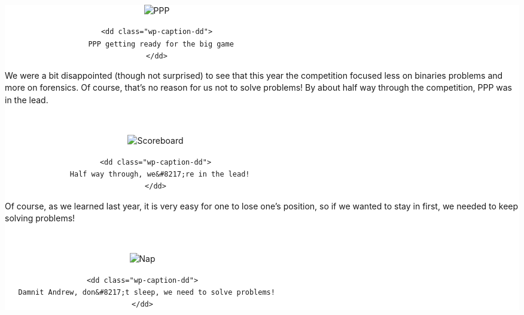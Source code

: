 <div class="mceTemp mceIEcenter" style="text-align: center;">
  <dl id="attachment_538" class="wp-caption aligncenter" style="width: 508px;">
    <dt class="wp-caption-dt">
      <img class="size-full wp-image-538  " title="PPP" src="http://ppp.cylab.cmu.edu/wordpress/wp-content/uploads/2011/06/cg2.jpg" alt="PPP" width="498" height="371" />
    </dt>
    
    <dd class="wp-caption-dd">
      PPP getting ready for the big game
    </dd>
  </dl>
</div>

<p style="text-align: left;">
  We were a bit disappointed (though not surprised) to see that this year the competition focused less on binaries problems and more on forensics. Of course, that&#8217;s no reason for us not to solve problems! By about half way through the competition, PPP was in the lead.
</p>

<p style="text-align: left;">
  &nbsp;
</p>

<div class="mceTemp mceIEcenter" style="text-align: center;">
  <dl id="attachment_539" class="wp-caption aligncenter" style="width: 504px;">
    <dt class="wp-caption-dt">
      <img class="size-full wp-image-539" title="Scoreboard" src="http://ppp.cylab.cmu.edu/wordpress/wp-content/uploads/2011/06/cg3.jpg" alt="Scoreboard" width="494" height="464" />
    </dt>
    
    <dd class="wp-caption-dd">
      Half way through, we&#8217;re in the lead!
    </dd>
  </dl>
</div>

<p style="text-align: left;">
  Of course, as we learned last year, it is very easy for one to lose one&#8217;s position, so if we wanted to stay in first, we needed to keep solving problems!
</p>

<p style="text-align: left;">
  &nbsp;
</p>

<div class="mceTemp mceIEcenter" style="text-align: center;">
  <dl id="attachment_540" class="wp-caption aligncenter" style="width: 460px;">
    <dt class="wp-caption-dt">
      <img class="size-full wp-image-540" title="Nap" src="http://ppp.cylab.cmu.edu/wordpress/wp-content/uploads/2011/06/cg4.jpg" alt="Nap" width="450" height="265" />
    </dt>
    
    <dd class="wp-caption-dd">
      Damnit Andrew, don&#8217;t sleep, we need to solve problems!
    </dd>
  </dl>
</div>
